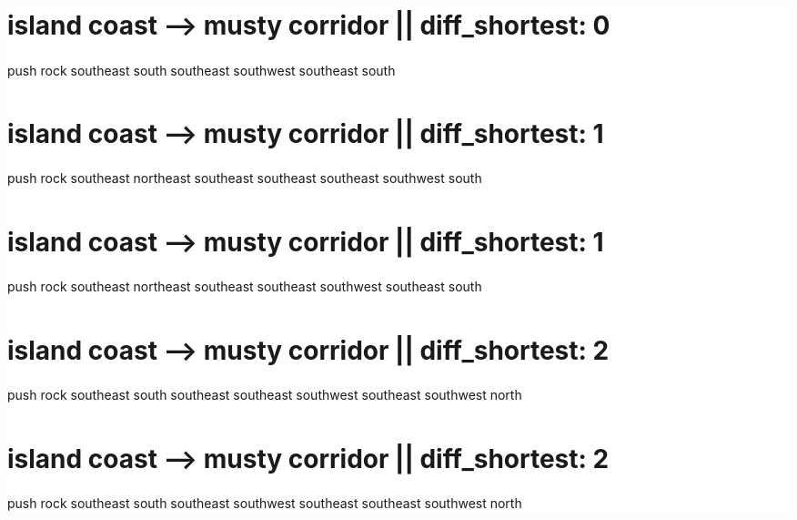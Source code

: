 # island coast --> musty corridor || diff_shortest: 0
push rock
southeast
south
southeast
southwest
southeast
south

# island coast --> musty corridor || diff_shortest: 1
push rock
southeast
northeast
southeast
southeast
southeast
southwest
south

# island coast --> musty corridor || diff_shortest: 1
push rock
southeast
northeast
southeast
southeast
southwest
southeast
south

# island coast --> musty corridor || diff_shortest: 2
push rock
southeast
south
southeast
southeast
southwest
southeast
southwest
north

# island coast --> musty corridor || diff_shortest: 2
push rock
southeast
south
southeast
southwest
southeast
southeast
southwest
north
